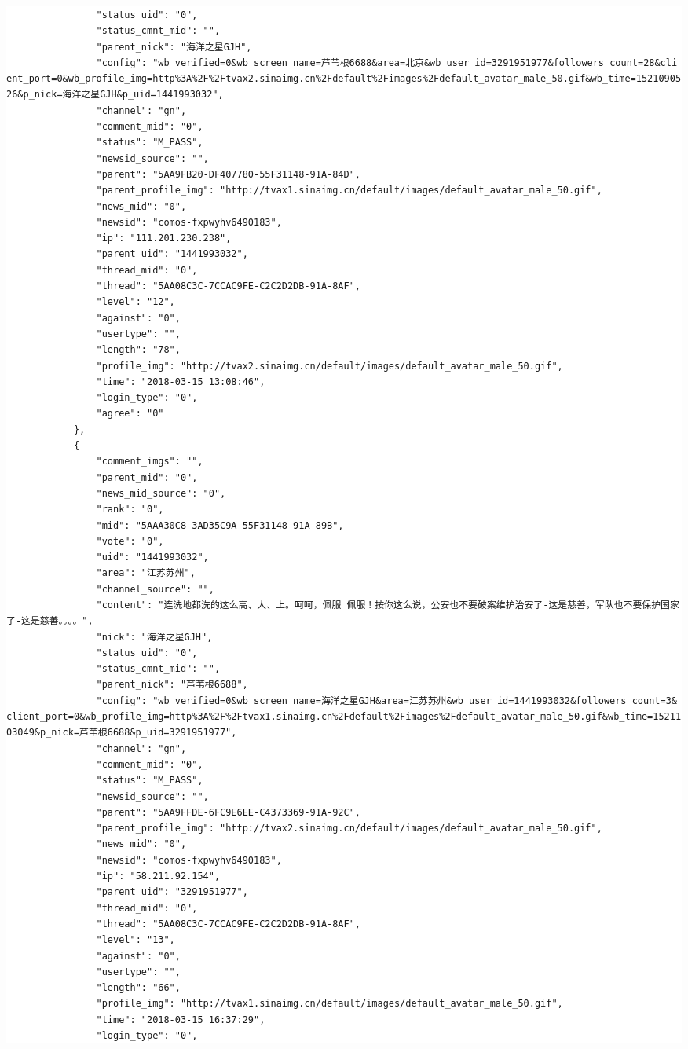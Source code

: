                     "status_uid": "0",
                    "status_cmnt_mid": "",
                    "parent_nick": "海洋之星GJH",
                    "config": "wb_verified=0&wb_screen_name=芦苇根6688&area=北京&wb_user_id=3291951977&followers_count=28&client_port=0&wb_profile_img=http%3A%2F%2Ftvax2.sinaimg.cn%2Fdefault%2Fimages%2Fdefault_avatar_male_50.gif&wb_time=1521090526&p_nick=海洋之星GJH&p_uid=1441993032",
                    "channel": "gn",
                    "comment_mid": "0",
                    "status": "M_PASS",
                    "newsid_source": "",
                    "parent": "5AA9FB20-DF407780-55F31148-91A-84D",
                    "parent_profile_img": "http://tvax1.sinaimg.cn/default/images/default_avatar_male_50.gif",
                    "news_mid": "0",
                    "newsid": "comos-fxpwyhv6490183",
                    "ip": "111.201.230.238",
                    "parent_uid": "1441993032",
                    "thread_mid": "0",
                    "thread": "5AA08C3C-7CCAC9FE-C2C2D2DB-91A-8AF",
                    "level": "12",
                    "against": "0",
                    "usertype": "",
                    "length": "78",
                    "profile_img": "http://tvax2.sinaimg.cn/default/images/default_avatar_male_50.gif",
                    "time": "2018-03-15 13:08:46",
                    "login_type": "0",
                    "agree": "0"
                },
                {
                    "comment_imgs": "",
                    "parent_mid": "0",
                    "news_mid_source": "0",
                    "rank": "0",
                    "mid": "5AAA30C8-3AD35C9A-55F31148-91A-89B",
                    "vote": "0",
                    "uid": "1441993032",
                    "area": "江苏苏州",
                    "channel_source": "",
                    "content": "连洗地都洗的这么高、大、上。呵呵，佩服 佩服！按你这么说，公安也不要破案维护治安了-这是慈善，军队也不要保护国家了-这是慈善。。。。",
                    "nick": "海洋之星GJH",
                    "status_uid": "0",
                    "status_cmnt_mid": "",
                    "parent_nick": "芦苇根6688",
                    "config": "wb_verified=0&wb_screen_name=海洋之星GJH&area=江苏苏州&wb_user_id=1441993032&followers_count=3&client_port=0&wb_profile_img=http%3A%2F%2Ftvax1.sinaimg.cn%2Fdefault%2Fimages%2Fdefault_avatar_male_50.gif&wb_time=1521103049&p_nick=芦苇根6688&p_uid=3291951977",
                    "channel": "gn",
                    "comment_mid": "0",
                    "status": "M_PASS",
                    "newsid_source": "",
                    "parent": "5AA9FFDE-6FC9E6EE-C4373369-91A-92C",
                    "parent_profile_img": "http://tvax2.sinaimg.cn/default/images/default_avatar_male_50.gif",
                    "news_mid": "0",
                    "newsid": "comos-fxpwyhv6490183",
                    "ip": "58.211.92.154",
                    "parent_uid": "3291951977",
                    "thread_mid": "0",
                    "thread": "5AA08C3C-7CCAC9FE-C2C2D2DB-91A-8AF",
                    "level": "13",
                    "against": "0",
                    "usertype": "",
                    "length": "66",
                    "profile_img": "http://tvax1.sinaimg.cn/default/images/default_avatar_male_50.gif",
                    "time": "2018-03-15 16:37:29",
                    "login_type": "0",
